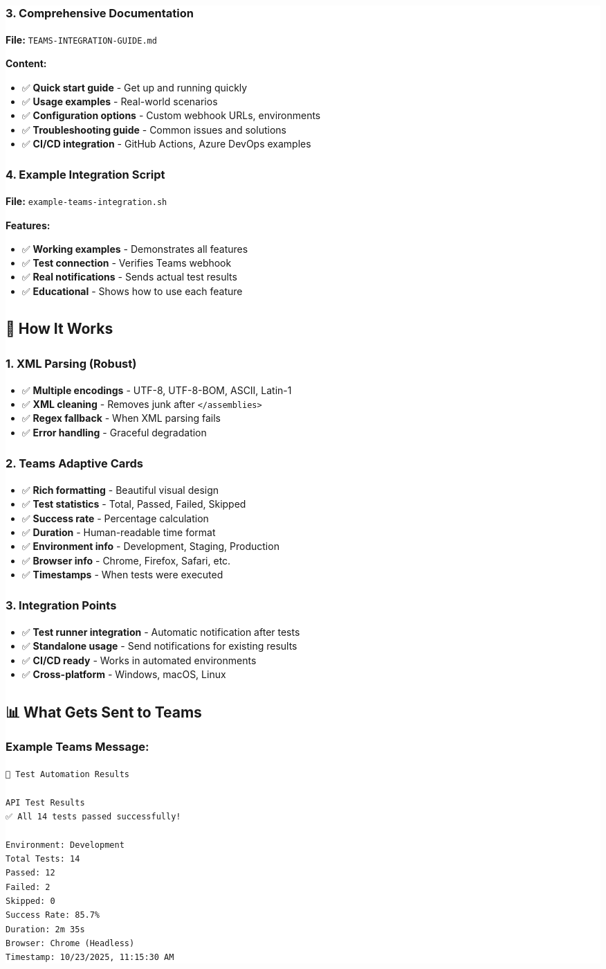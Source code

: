 ### **3. Comprehensive Documentation**
**File:** `TEAMS-INTEGRATION-GUIDE.md`

**Content:**
- ✅ **Quick start guide** - Get up and running quickly
- ✅ **Usage examples** - Real-world scenarios
- ✅ **Configuration options** - Custom webhook URLs, environments
- ✅ **Troubleshooting guide** - Common issues and solutions
- ✅ **CI/CD integration** - GitHub Actions, Azure DevOps examples

### **4. Example Integration Script**
**File:** `example-teams-integration.sh`

**Features:**
- ✅ **Working examples** - Demonstrates all features
- ✅ **Test connection** - Verifies Teams webhook
- ✅ **Real notifications** - Sends actual test results
- ✅ **Educational** - Shows how to use each feature

## 🎯 **How It Works**

### **1. XML Parsing (Robust)**
- ✅ **Multiple encodings** - UTF-8, UTF-8-BOM, ASCII, Latin-1
- ✅ **XML cleaning** - Removes junk after `</assemblies>`
- ✅ **Regex fallback** - When XML parsing fails
- ✅ **Error handling** - Graceful degradation

### **2. Teams Adaptive Cards**
- ✅ **Rich formatting** - Beautiful visual design
- ✅ **Test statistics** - Total, Passed, Failed, Skipped
- ✅ **Success rate** - Percentage calculation
- ✅ **Duration** - Human-readable time format
- ✅ **Environment info** - Development, Staging, Production
- ✅ **Browser info** - Chrome, Firefox, Safari, etc.
- ✅ **Timestamps** - When tests were executed

### **3. Integration Points**
- ✅ **Test runner integration** - Automatic notification after tests
- ✅ **Standalone usage** - Send notifications for existing results
- ✅ **CI/CD ready** - Works in automated environments
- ✅ **Cross-platform** - Windows, macOS, Linux

## 📊 **What Gets Sent to Teams**

### **Example Teams Message:**
```
🚀 Test Automation Results

API Test Results
✅ All 14 tests passed successfully!

Environment: Development
Total Tests: 14
Passed: 12
Failed: 2
Skipped: 0
Success Rate: 85.7%
Duration: 2m 35s
Browser: Chrome (Headless)
Timestamp: 10/23/2025, 11:15:30 AM
```

